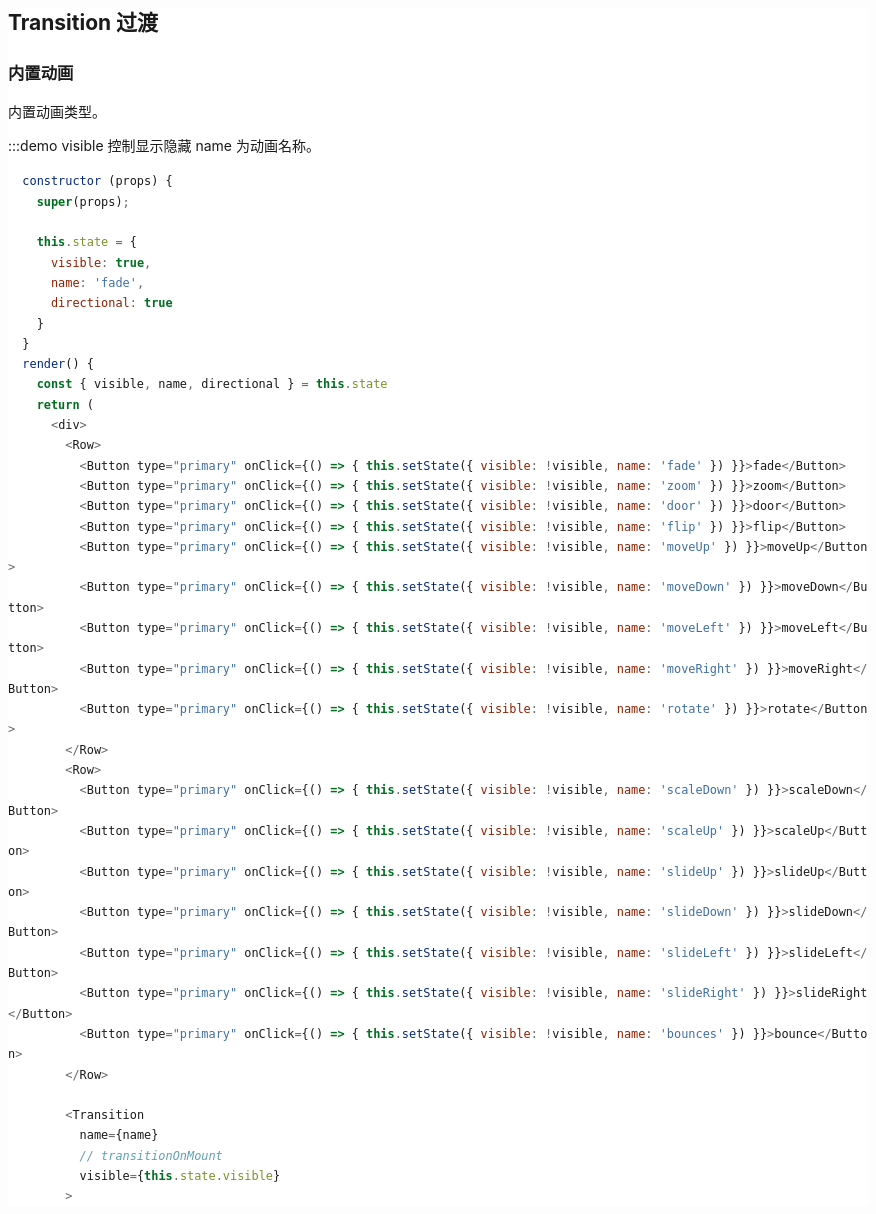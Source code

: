 ## Transition 过渡

### 内置动画

内置动画类型。

:::demo visible 控制显示隐藏 name 为动画名称。

```js
  constructor (props) {
    super(props);

    this.state = {
      visible: true,
      name: 'fade',
      directional: true
    }
  }
  render() {
    const { visible, name, directional } = this.state
    return (
      <div>
        <Row>
          <Button type="primary" onClick={() => { this.setState({ visible: !visible, name: 'fade' }) }}>fade</Button>
          <Button type="primary" onClick={() => { this.setState({ visible: !visible, name: 'zoom' }) }}>zoom</Button>
          <Button type="primary" onClick={() => { this.setState({ visible: !visible, name: 'door' }) }}>door</Button>
          <Button type="primary" onClick={() => { this.setState({ visible: !visible, name: 'flip' }) }}>flip</Button>
          <Button type="primary" onClick={() => { this.setState({ visible: !visible, name: 'moveUp' }) }}>moveUp</Button>
          <Button type="primary" onClick={() => { this.setState({ visible: !visible, name: 'moveDown' }) }}>moveDown</Button>
          <Button type="primary" onClick={() => { this.setState({ visible: !visible, name: 'moveLeft' }) }}>moveLeft</Button>
          <Button type="primary" onClick={() => { this.setState({ visible: !visible, name: 'moveRight' }) }}>moveRight</Button>
          <Button type="primary" onClick={() => { this.setState({ visible: !visible, name: 'rotate' }) }}>rotate</Button>
        </Row>
        <Row>
          <Button type="primary" onClick={() => { this.setState({ visible: !visible, name: 'scaleDown' }) }}>scaleDown</Button>
          <Button type="primary" onClick={() => { this.setState({ visible: !visible, name: 'scaleUp' }) }}>scaleUp</Button>
          <Button type="primary" onClick={() => { this.setState({ visible: !visible, name: 'slideUp' }) }}>slideUp</Button>
          <Button type="primary" onClick={() => { this.setState({ visible: !visible, name: 'slideDown' }) }}>slideDown</Button>
          <Button type="primary" onClick={() => { this.setState({ visible: !visible, name: 'slideLeft' }) }}>slideLeft</Button>
          <Button type="primary" onClick={() => { this.setState({ visible: !visible, name: 'slideRight' }) }}>slideRight</Button>
          <Button type="primary" onClick={() => { this.setState({ visible: !visible, name: 'bounces' }) }}>bounce</Button>
        </Row>

        <Transition
          name={name}
          // transitionOnMount
          visible={this.state.visible}
        >
```